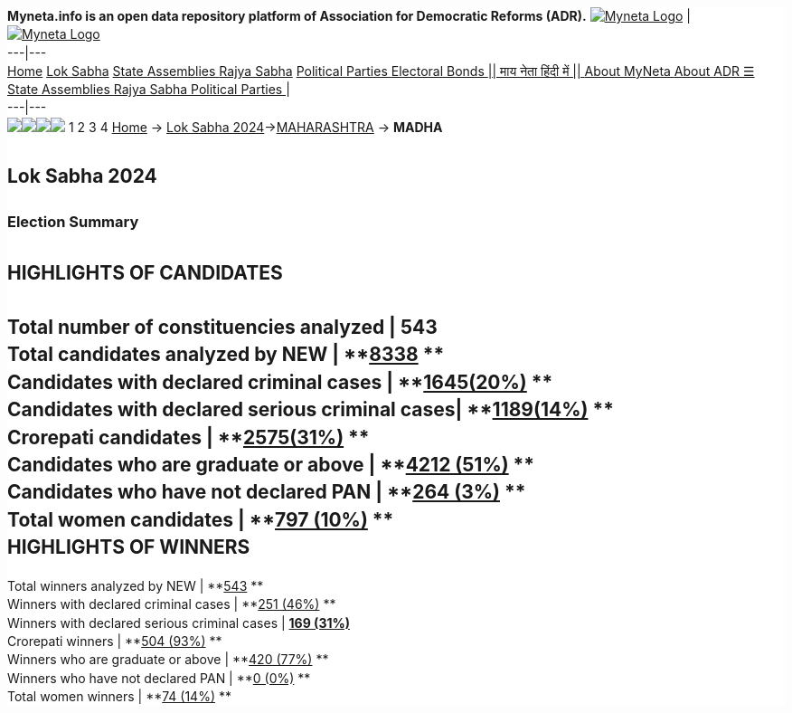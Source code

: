 **Myneta.info is an open data repository platform of Association for Democratic Reforms (ADR).**
[![Myneta Logo](https://www.myneta.info/lib/img/myneta-logo.png)](https://www.myneta.info/) | [![Myneta Logo](https://www.myneta.info/lib/img/adr-logo.png)](https://adrindia.org)  
---|---  
[Home](https://www.myneta.info/) [Lok Sabha](https://www.myneta.info/#ls "Lok Sabha") [ State Assemblies ](https://www.myneta.info/#sa "State Assemblies") [Rajya Sabha](https://www.myneta.info/#rs "Rajya Sabha") [Political Parties ](https://www.myneta.info/party "Political Parties") [ Electoral Bonds ](https://www.myneta.info/electoral_bonds "Electoral Bonds") [ || माय नेता हिंदी में || ](https://translate.google.co.in/translate?prev=hp&hl=en&js=y&u=www.myneta.info&sl=en&tl=hi&history_state0=) [ About MyNeta ](https://adrindia.org/content/about-myneta) [ About ADR ](https://adrindia.org/about-adr/who-we-are) [☰](javascript:void\(0\))
[ State Assemblies ](https://www.myneta.info/#sa "State Assemblies") [ Rajya Sabha ](https://www.myneta.info/#rs "Rajya Sabha") [ Political Parties ](https://www.myneta.info/party "Political Parties")
|   
---|---  
![](https://www.myneta.info/lib/img/banner/banner-1.png)![](https://www.myneta.info/lib/img/banner/banner-2.png)![](https://www.myneta.info/lib/img/banner/banner-3.png)![](https://www.myneta.info/lib/img/banner/banner-4.png)
1  2  3  4 
[Home](https://www.myneta.info/) → [Lok Sabha 2024](https://www.myneta.info/LokSabha2024/)→[MAHARASHTRA](https://www.myneta.info/LokSabha2024/index.php?action=show_constituencies&state_id=21) → **MADHA**
### 
## Lok Sabha 2024
###  Election Summary 
HIGHLIGHTS OF CANDIDATES  
---  
Total number of constituencies analyzed |  543   
Total candidates analyzed by NEW | **[8338](https://www.myneta.info/LokSabha2024/index.php?action=summary&subAction=candidates_analyzed&sort=candidate#summary) **  
Candidates with declared criminal cases | **[1645(20%)](https://www.myneta.info/LokSabha2024/index.php?action=summary&subAction=crime&sort=candidate#summary) **  
Candidates with declared serious criminal cases| **[1189(14%)](https://www.myneta.info/LokSabha2024/index.php?action=summary&subAction=serious_crime&sort=candidate#summary) **  
Crorepati candidates | **[2575(31%)](https://www.myneta.info/LokSabha2024/index.php?action=summary&subAction=crorepati&sort=candidate#summary) **  
Candidates who are graduate or above | **[4212 (51%)](https://www.myneta.info/LokSabha2024/index.php?action=summary&subAction=education&sort=candidate#summary) **  
Candidates who have not declared PAN | **[264 (3%)](https://www.myneta.info/LokSabha2024/index.php?action=summary&subAction=without_pan&sort=candidate#summary) **  
Total women candidates | **[797 (10%)](https://www.myneta.info/LokSabha2024/index.php?action=summary&subAction=women_candidate&sort=candidate#summary) **  
HIGHLIGHTS OF WINNERS  
---  
Total winners analyzed by NEW | **[543](https://www.myneta.info/LokSabha2024/index.php?action=summary&subAction=winner_analyzed&sort=candidate#summary) **  
Winners with declared criminal cases | **[251 (46%)](https://www.myneta.info/LokSabha2024/index.php?action=summary&subAction=winner_crime&sort=candidate#summary) **  
Winners with declared serious criminal cases | **[169 (31%)](https://www.myneta.info/LokSabha2024/index.php?action=summary&subAction=winner_serious_crime&sort=candidate#summary)**  
Crorepati winners | **[504 (93%)](https://www.myneta.info/LokSabha2024/index.php?action=summary&subAction=winner_crorepati&sort=candidate#summary) **  
Winners who are graduate or above | **[420 (77%)](https://www.myneta.info/LokSabha2024/index.php?action=summary&subAction=winner_education&sort=candidate#summary) **  
Winners who have not declared PAN | **[0 (0%)](https://www.myneta.info/LokSabha2024/index.php?action=summary&subAction=winner_without_pan&sort=candidate#summary) **  
Total women winners | **[74 (14%)](https://www.myneta.info/LokSabha2024/index.php?action=summary&subAction=winner_women&sort=candidate#summary) **  